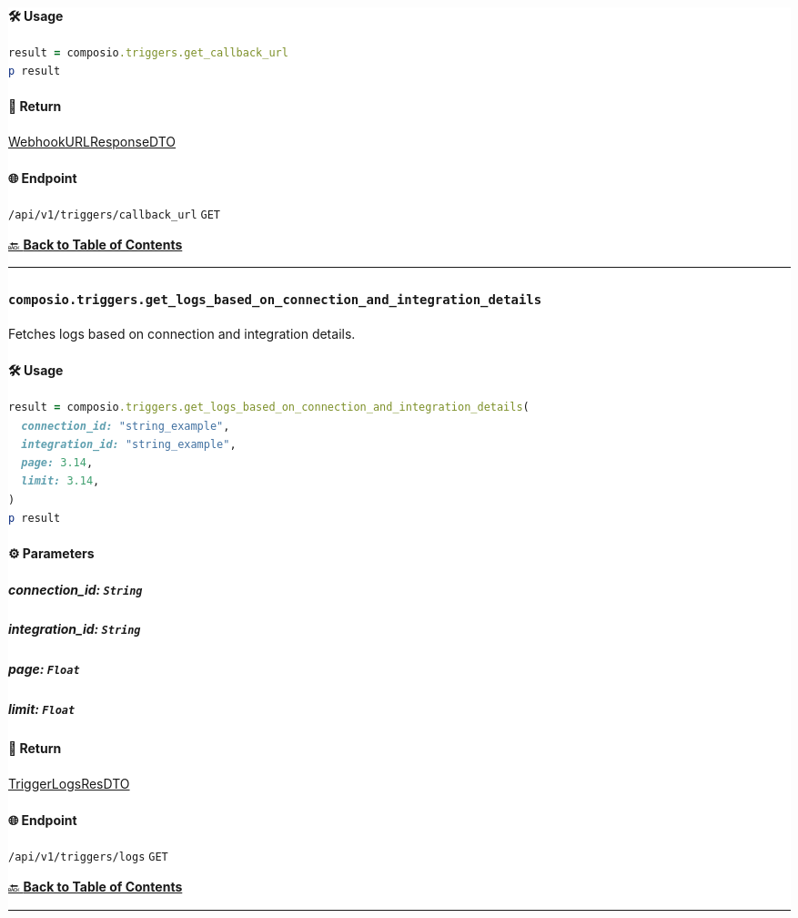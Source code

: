 #### 🛠️ Usage<a id="🛠️-usage"></a>

```ruby
result = composio.triggers.get_callback_url
p result
```

#### 🔄 Return<a id="🔄-return"></a>

[WebhookURLResponseDTO](./lib/composio/models/webhook_url_response_dto.rb)

#### 🌐 Endpoint<a id="🌐-endpoint"></a>

`/api/v1/triggers/callback_url` `GET`

[🔙 **Back to Table of Contents**](#table-of-contents)

---


### `composio.triggers.get_logs_based_on_connection_and_integration_details`<a id="composiotriggersget_logs_based_on_connection_and_integration_details"></a>

Fetches logs based on connection and integration details.

#### 🛠️ Usage<a id="🛠️-usage"></a>

```ruby
result = composio.triggers.get_logs_based_on_connection_and_integration_details(
  connection_id: "string_example",
  integration_id: "string_example",
  page: 3.14,
  limit: 3.14,
)
p result
```

#### ⚙️ Parameters<a id="⚙️-parameters"></a>

##### connection_id: `String`<a id="connection_id-string"></a>
##### integration_id: `String`<a id="integration_id-string"></a>
##### page: `Float`<a id="page-float"></a>
##### limit: `Float`<a id="limit-float"></a>
#### 🔄 Return<a id="🔄-return"></a>

[TriggerLogsResDTO](./lib/composio/models/trigger_logs_res_dto.rb)

#### 🌐 Endpoint<a id="🌐-endpoint"></a>

`/api/v1/triggers/logs` `GET`

[🔙 **Back to Table of Contents**](#table-of-contents)

---